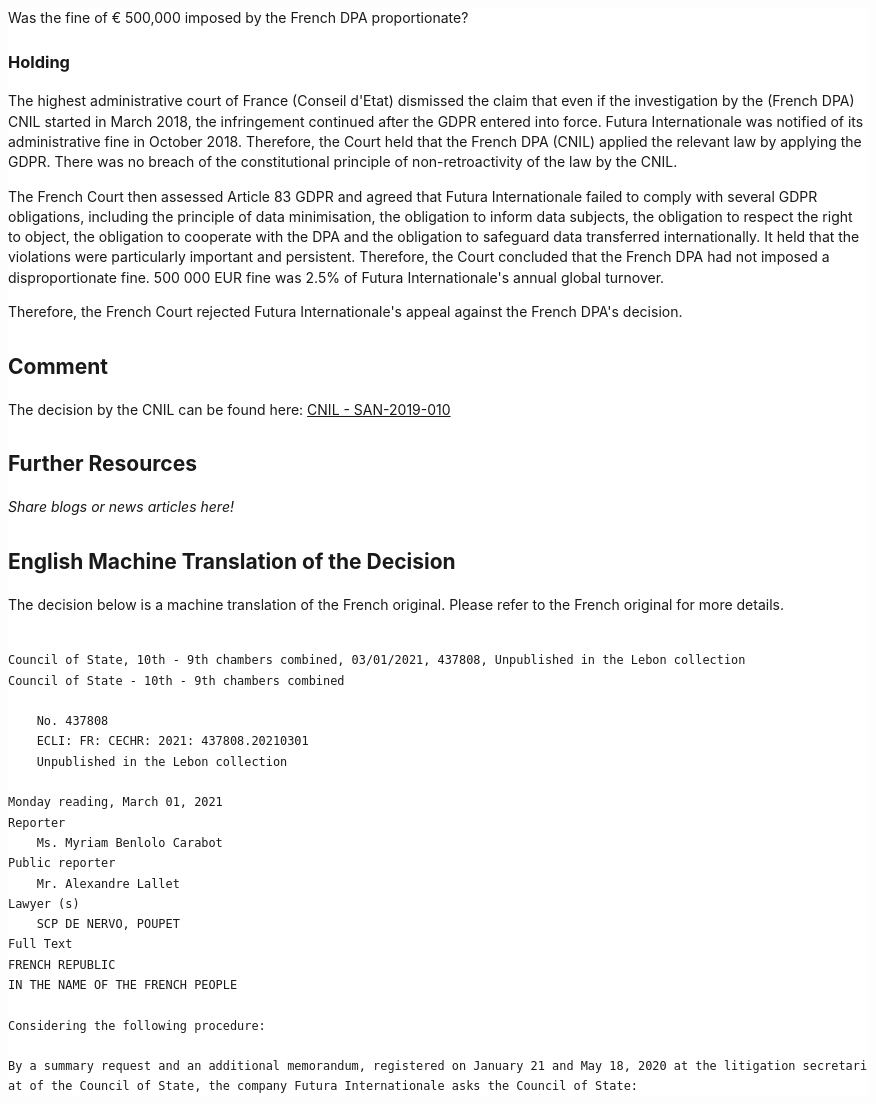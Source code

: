 Was the fine of € 500,000 imposed by the French DPA proportionate?

### Holding

The highest administrative court of France (Conseil d'Etat) dismissed the claim that even if the investigation by the (French DPA) CNIL started in March 2018, the infringement continued after the GDPR entered into force. Futura Internationale was notified of its administrative fine in October 2018. Therefore, the Court held that the French DPA (CNIL) applied the relevant law by applying the GDPR. There was no breach of the constitutional principle of non-retroactivity of the law by the CNIL.

The French Court then assessed Article 83 GDPR and agreed that Futura Internationale failed to comply with several GDPR obligations, including the principle of data minimisation, the obligation to inform data subjects, the obligation to respect the right to object, the obligation to cooperate with the DPA and the obligation to safeguard data transferred internationally. It held that the violations were particularly important and persistent. Therefore, the Court concluded that the French DPA had not imposed a disproportionate fine. 500 000 EUR fine was 2.5% of Futura Internationale's annual global turnover.

Therefore, the French Court rejected Futura Internationale's appeal against the French DPA's decision.

## Comment

The decision by the CNIL can be found here: [CNIL - SAN-2019-010](/index.php?title=CNIL_-_SAN-2019-010 "CNIL - SAN-2019-010")

## Further Resources

_Share blogs or news articles here!_

## English Machine Translation of the Decision

The decision below is a machine translation of the French original. Please refer to the French original for more details.

```

Council of State, 10th - 9th chambers combined, 03/01/2021, 437808, Unpublished in the Lebon collection
Council of State - 10th - 9th chambers combined

    No. 437808
    ECLI: FR: CECHR: 2021: 437808.20210301
    Unpublished in the Lebon collection

Monday reading, March 01, 2021
Reporter
    Ms. Myriam Benlolo Carabot 
Public reporter
    Mr. Alexandre Lallet 
Lawyer (s)
    SCP DE NERVO, POUPET 
Full Text
FRENCH REPUBLIC
IN THE NAME OF THE FRENCH PEOPLE

Considering the following procedure:

By a summary request and an additional memorandum, registered on January 21 and May 18, 2020 at the litigation secretariat of the Council of State, the company Futura Internationale asks the Council of State:

```